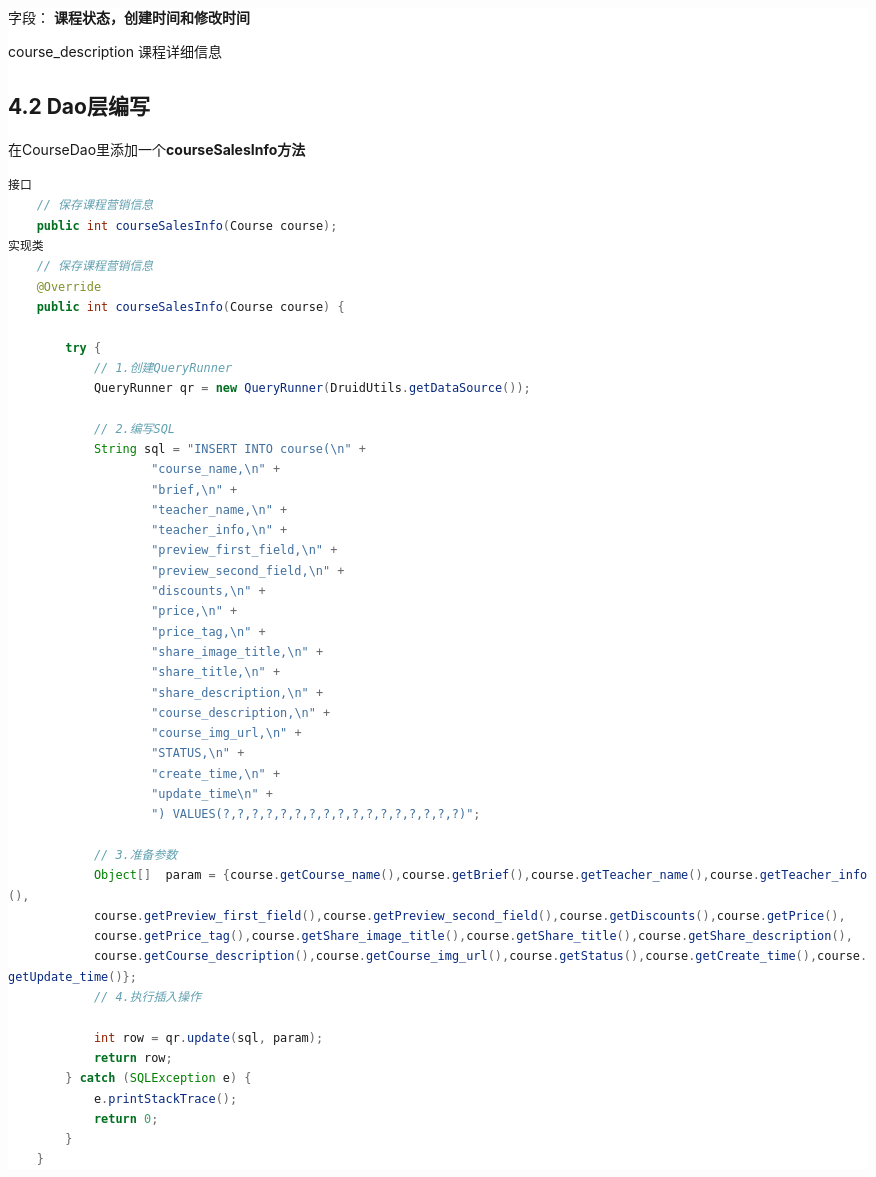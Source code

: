 字段：            **课程状态，创建时间和修改时间**

course_description           	 课程详细信息

## 4.2 Dao层编写

在CourseDao里添加一个**courseSalesInfo方法**

```java
接口
	// 保存课程营销信息
    public int courseSalesInfo(Course course);
实现类
    // 保存课程营销信息
    @Override
    public int courseSalesInfo(Course course) {

        try {
            // 1.创建QueryRunner
            QueryRunner qr = new QueryRunner(DruidUtils.getDataSource());

            // 2.编写SQL
            String sql = "INSERT INTO course(\n" +
                    "course_name,\n" +
                    "brief,\n" +
                    "teacher_name,\n" +
                    "teacher_info,\n" +
                    "preview_first_field,\n" +
                    "preview_second_field,\n" +
                    "discounts,\n" +
                    "price,\n" +
                    "price_tag,\n" +
                    "share_image_title,\n" +
                    "share_title,\n" +
                    "share_description,\n" +
                    "course_description,\n" +
                    "course_img_url,\n" +
                    "STATUS,\n" +
                    "create_time,\n" +
                    "update_time\n" +
                    ") VALUES(?,?,?,?,?,?,?,?,?,?,?,?,?,?,?,?,?)";

            // 3.准备参数
            Object[]  param = {course.getCourse_name(),course.getBrief(),course.getTeacher_name(),course.getTeacher_info(),
            course.getPreview_first_field(),course.getPreview_second_field(),course.getDiscounts(),course.getPrice(),
            course.getPrice_tag(),course.getShare_image_title(),course.getShare_title(),course.getShare_description(),
            course.getCourse_description(),course.getCourse_img_url(),course.getStatus(),course.getCreate_time(),course.getUpdate_time()};
            // 4.执行插入操作

            int row = qr.update(sql, param);
            return row;
        } catch (SQLException e) {
            e.printStackTrace();
            return 0;
        }
    }
```
